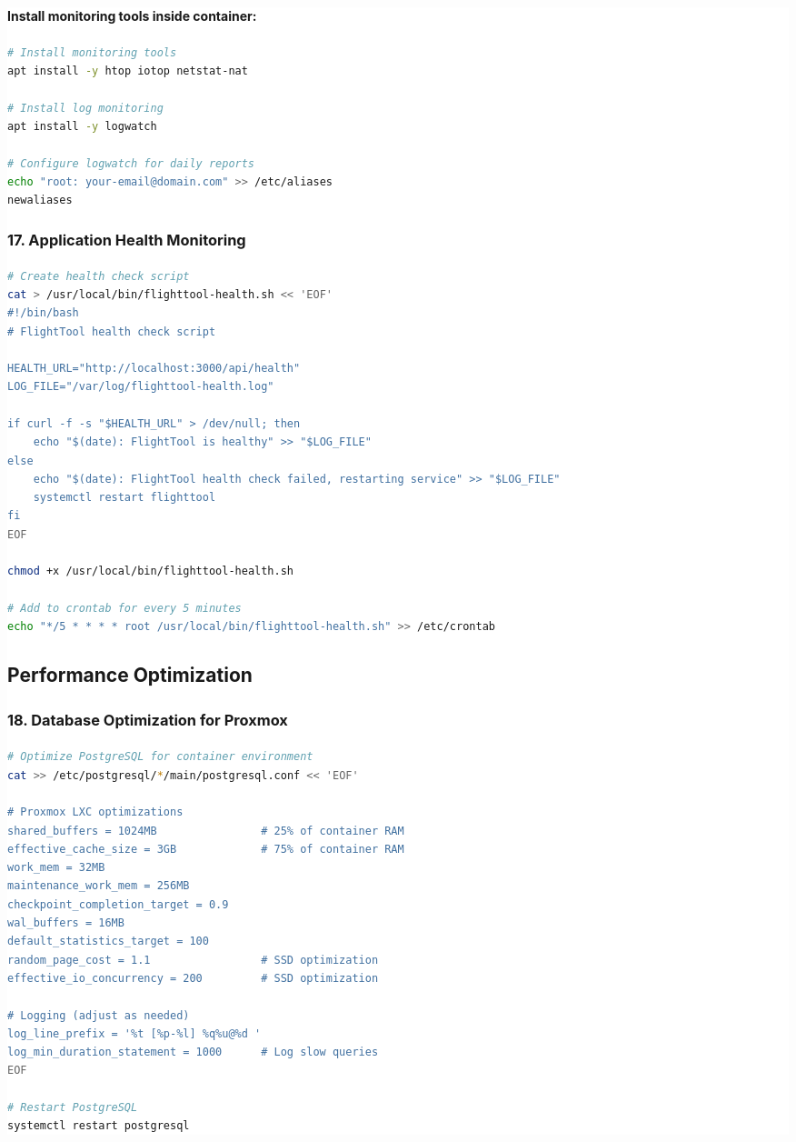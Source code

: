 #### Install monitoring tools inside container:
```bash
# Install monitoring tools
apt install -y htop iotop netstat-nat

# Install log monitoring
apt install -y logwatch

# Configure logwatch for daily reports
echo "root: your-email@domain.com" >> /etc/aliases
newaliases
```

### 17. Application Health Monitoring
```bash
# Create health check script
cat > /usr/local/bin/flighttool-health.sh << 'EOF'
#!/bin/bash
# FlightTool health check script

HEALTH_URL="http://localhost:3000/api/health"
LOG_FILE="/var/log/flighttool-health.log"

if curl -f -s "$HEALTH_URL" > /dev/null; then
    echo "$(date): FlightTool is healthy" >> "$LOG_FILE"
else
    echo "$(date): FlightTool health check failed, restarting service" >> "$LOG_FILE"
    systemctl restart flighttool
fi
EOF

chmod +x /usr/local/bin/flighttool-health.sh

# Add to crontab for every 5 minutes
echo "*/5 * * * * root /usr/local/bin/flighttool-health.sh" >> /etc/crontab
```

## Performance Optimization

### 18. Database Optimization for Proxmox
```bash
# Optimize PostgreSQL for container environment
cat >> /etc/postgresql/*/main/postgresql.conf << 'EOF'

# Proxmox LXC optimizations
shared_buffers = 1024MB                # 25% of container RAM
effective_cache_size = 3GB             # 75% of container RAM
work_mem = 32MB
maintenance_work_mem = 256MB
checkpoint_completion_target = 0.9
wal_buffers = 16MB
default_statistics_target = 100
random_page_cost = 1.1                 # SSD optimization
effective_io_concurrency = 200         # SSD optimization

# Logging (adjust as needed)
log_line_prefix = '%t [%p-%l] %q%u@%d '
log_min_duration_statement = 1000      # Log slow queries
EOF

# Restart PostgreSQL
systemctl restart postgresql
```
